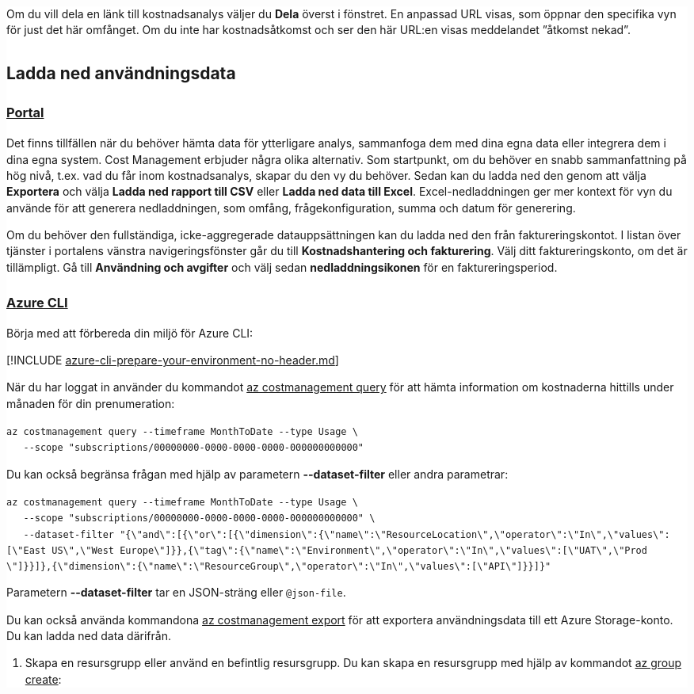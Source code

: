 Om du vill dela en länk till kostnadsanalys väljer du **Dela** överst i fönstret. En anpassad URL visas, som öppnar den specifika vyn för just det här omfånget. Om du inte har kostnadsåtkomst och ser den här URL:en visas meddelandet ”åtkomst nekad”.

## <a name="download-usage-data"></a>Ladda ned användningsdata

### <a name="portal"></a>[Portal](#tab/azure-portal)

Det finns tillfällen när du behöver hämta data för ytterligare analys, sammanfoga dem med dina egna data eller integrera dem i dina egna system. Cost Management erbjuder några olika alternativ. Som startpunkt, om du behöver en snabb sammanfattning på hög nivå, t.ex. vad du får inom kostnadsanalys, skapar du den vy du behöver. Sedan kan du ladda ned den genom att välja **Exportera** och välja **Ladda ned rapport till CSV** eller **Ladda ned data till Excel**. Excel-nedladdningen ger mer kontext för vyn du använde för att generera nedladdningen, som omfång, frågekonfiguration, summa och datum för generering.

Om du behöver den fullständiga, icke-aggregerade datauppsättningen kan du ladda ned den från faktureringskontot. I listan över tjänster i portalens vänstra navigeringsfönster går du till **Kostnadshantering och fakturering**. Välj ditt faktureringskonto, om det är tillämpligt. Gå till **Användning och avgifter** och välj sedan **nedladdningsikonen** för en faktureringsperiod.

### <a name="azure-cli"></a>[Azure CLI](#tab/azure-cli)

Börja med att förbereda din miljö för Azure CLI:

[!INCLUDE [azure-cli-prepare-your-environment-no-header.md](../../../includes/azure-cli-prepare-your-environment-no-header.md)]

När du har loggat in använder du kommandot [az costmanagement query](/cli/azure/ext/costmanagement/costmanagement#ext_costmanagement_az_costmanagement_query) för att hämta information om kostnaderna hittills under månaden för din prenumeration:

```azurecli
az costmanagement query --timeframe MonthToDate --type Usage \
   --scope "subscriptions/00000000-0000-0000-0000-000000000000"
```

Du kan också begränsa frågan med hjälp av parametern **--dataset-filter** eller andra parametrar:

```azurecli
az costmanagement query --timeframe MonthToDate --type Usage \
   --scope "subscriptions/00000000-0000-0000-0000-000000000000" \
   --dataset-filter "{\"and\":[{\"or\":[{\"dimension\":{\"name\":\"ResourceLocation\",\"operator\":\"In\",\"values\":[\"East US\",\"West Europe\"]}},{\"tag\":{\"name\":\"Environment\",\"operator\":\"In\",\"values\":[\"UAT\",\"Prod\"]}}]},{\"dimension\":{\"name\":\"ResourceGroup\",\"operator\":\"In\",\"values\":[\"API\"]}}]}"
```

Parametern **--dataset-filter** tar en JSON-sträng eller `@json-file`.

Du kan också använda kommandona [az costmanagement export](/cli/azure/ext/costmanagement/costmanagement/export) för att exportera användningsdata till ett Azure Storage-konto. Du kan ladda ned data därifrån.

1. Skapa en resursgrupp eller använd en befintlig resursgrupp. Du kan skapa en resursgrupp med hjälp av kommandot [az group create](/cli/azure/group#az_group_create):

